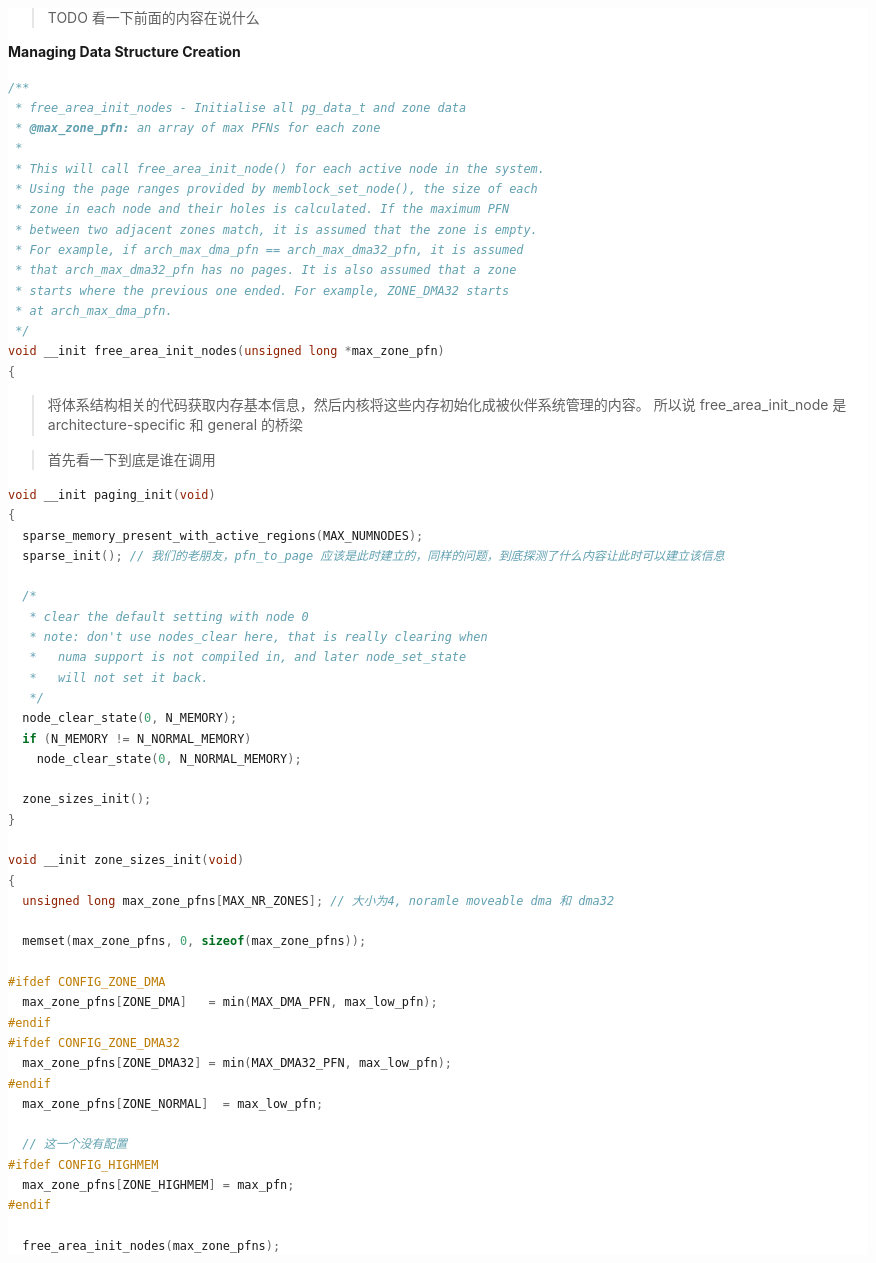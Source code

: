 > TODO 看一下前面的内容在说什么


**Managing Data Structure Creation**

```c
/**
 * free_area_init_nodes - Initialise all pg_data_t and zone data
 * @max_zone_pfn: an array of max PFNs for each zone
 *
 * This will call free_area_init_node() for each active node in the system.
 * Using the page ranges provided by memblock_set_node(), the size of each
 * zone in each node and their holes is calculated. If the maximum PFN
 * between two adjacent zones match, it is assumed that the zone is empty.
 * For example, if arch_max_dma_pfn == arch_max_dma32_pfn, it is assumed
 * that arch_max_dma32_pfn has no pages. It is also assumed that a zone
 * starts where the previous one ended. For example, ZONE_DMA32 starts
 * at arch_max_dma_pfn.
 */
void __init free_area_init_nodes(unsigned long *max_zone_pfn)
{
```
> 将体系结构相关的代码获取内存基本信息，然后内核将这些内存初始化成被伙伴系统管理的内容。
> 所以说 free_area_init_node 是 architecture-specific 和 general 的桥梁

> 首先看一下到底是谁在调用

```c
void __init paging_init(void)
{
  sparse_memory_present_with_active_regions(MAX_NUMNODES);
  sparse_init(); // 我们的老朋友，pfn_to_page 应该是此时建立的，同样的问题，到底探测了什么内容让此时可以建立该信息

  /*
   * clear the default setting with node 0
   * note: don't use nodes_clear here, that is really clearing when
   *   numa support is not compiled in, and later node_set_state
   *   will not set it back.
   */
  node_clear_state(0, N_MEMORY);
  if (N_MEMORY != N_NORMAL_MEMORY)
    node_clear_state(0, N_NORMAL_MEMORY);

  zone_sizes_init();
}

void __init zone_sizes_init(void)
{
  unsigned long max_zone_pfns[MAX_NR_ZONES]; // 大小为4, noramle moveable dma 和 dma32

  memset(max_zone_pfns, 0, sizeof(max_zone_pfns));

#ifdef CONFIG_ZONE_DMA
  max_zone_pfns[ZONE_DMA]   = min(MAX_DMA_PFN, max_low_pfn);
#endif
#ifdef CONFIG_ZONE_DMA32
  max_zone_pfns[ZONE_DMA32] = min(MAX_DMA32_PFN, max_low_pfn);
#endif
  max_zone_pfns[ZONE_NORMAL]  = max_low_pfn;

  // 这一个没有配置
#ifdef CONFIG_HIGHMEM
  max_zone_pfns[ZONE_HIGHMEM] = max_pfn;
#endif

  free_area_init_nodes(max_zone_pfns);
```